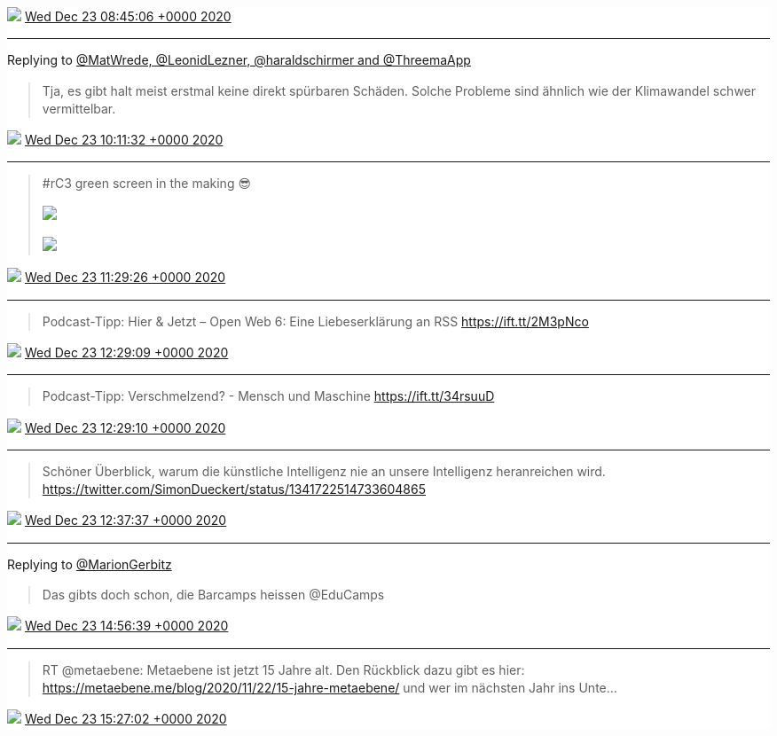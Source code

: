 <img src="media/tweet.ico" width="12" /> [Wed Dec 23 08:45:06 +0000 2020](https://twitter.com/SimonDueckert/status/1341666127500472320)

----

Replying to [@MatWrede, @LeonidLezner, @haraldschirmer and @ThreemaApp](https://twitter.com/MatWrede/status/1341668319125008384)

> Tja, es gibt halt meist erstmal keine direkt spürbaren Schäden. Solche Probleme sind ähnlich wie der Klimawandel schwer vermittelbar.

<img src="media/tweet.ico" width="12" /> [Wed Dec 23 10:11:32 +0000 2020](https://twitter.com/SimonDueckert/status/1341687877504266240)

----

> #rC3 green screen in the making 😎 
> 
> ![](media/1341707484097114112-Ep6z1wJXMAANtrj.jpg)
> 
> ![](media/1341707484097114112-Ep6z1Y1XcAA1Sgu.jpg)

<img src="media/tweet.ico" width="12" /> [Wed Dec 23 11:29:26 +0000 2020](https://twitter.com/SimonDueckert/status/1341707484097114112)

----

> Podcast-Tipp: Hier &amp; Jetzt – Open Web 6: Eine Liebeserklärung an RSS https://ift.tt/2M3pNco

<img src="media/tweet.ico" width="12" /> [Wed Dec 23 12:29:09 +0000 2020](https://twitter.com/SimonDueckert/status/1341722512741298176)

----

> Podcast-Tipp: Verschmelzend? - Mensch und Maschine https://ift.tt/34rsuuD

<img src="media/tweet.ico" width="12" /> [Wed Dec 23 12:29:10 +0000 2020](https://twitter.com/SimonDueckert/status/1341722514733604865)

----

> Schöner Überblick, warum die künstliche Intelligenz nie an unsere Intelligenz heranreichen wird. https://twitter.com/SimonDueckert/status/1341722514733604865

<img src="media/tweet.ico" width="12" /> [Wed Dec 23 12:37:37 +0000 2020](https://twitter.com/SimonDueckert/status/1341724640629108736)

----

Replying to [@MarionGerbitz](https://twitter.com/MarionGerbitz/status/1341749037997957123)

> Das gibts doch schon, die Barcamps heissen @EduCamps

<img src="media/tweet.ico" width="12" /> [Wed Dec 23 14:56:39 +0000 2020](https://twitter.com/SimonDueckert/status/1341759631538925571)

----

> RT @metaebene: Metaebene ist jetzt 15 Jahre alt. Den Rückblick dazu gibt es hier: https://metaebene.me/blog/2020/11/22/15-jahre-metaebene/ und wer im nächsten Jahr ins Unte…

<img src="media/tweet.ico" width="12" /> [Wed Dec 23 15:27:02 +0000 2020](https://twitter.com/SimonDueckert/status/1341767277331554305)
